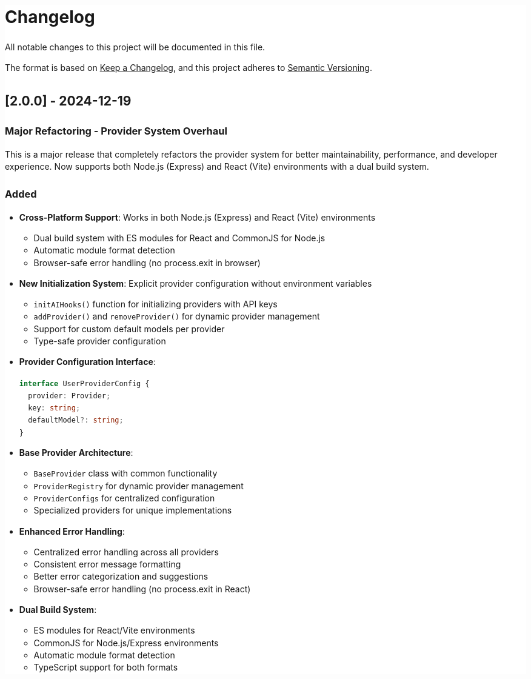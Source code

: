 # Changelog

All notable changes to this project will be documented in this file.

The format is based on [Keep a Changelog](https://keepachangelog.com/en/1.0.0/),
and this project adheres to [Semantic Versioning](https://semver.org/spec/v2.0.0.html).

## [2.0.0] - 2024-12-19

### Major Refactoring - Provider System Overhaul

This is a major release that completely refactors the provider system for better maintainability, performance, and developer experience. Now supports both Node.js (Express) and React (Vite) environments with a dual build system.

### Added

- **Cross-Platform Support**: Works in both Node.js (Express) and React (Vite) environments
  - Dual build system with ES modules for React and CommonJS for Node.js
  - Automatic module format detection
  - Browser-safe error handling (no process.exit in browser)

- **New Initialization System**: Explicit provider configuration without environment variables
  - `initAIHooks()` function for initializing providers with API keys
  - `addProvider()` and `removeProvider()` for dynamic provider management
  - Support for custom default models per provider
  - Type-safe provider configuration

- **Provider Configuration Interface**:
  ```typescript
  interface UserProviderConfig {
    provider: Provider;
    key: string;
    defaultModel?: string;
  }
  ```

- **Base Provider Architecture**:
  - `BaseProvider` class with common functionality
  - `ProviderRegistry` for dynamic provider management
  - `ProviderConfigs` for centralized configuration
  - Specialized providers for unique implementations

- **Enhanced Error Handling**:
  - Centralized error handling across all providers
  - Consistent error message formatting
  - Better error categorization and suggestions
  - Browser-safe error handling (no process.exit in React)

- **Dual Build System**:
  - ES modules for React/Vite environments
  - CommonJS for Node.js/Express environments
  - Automatic module format detection
  - TypeScript support for both formats
